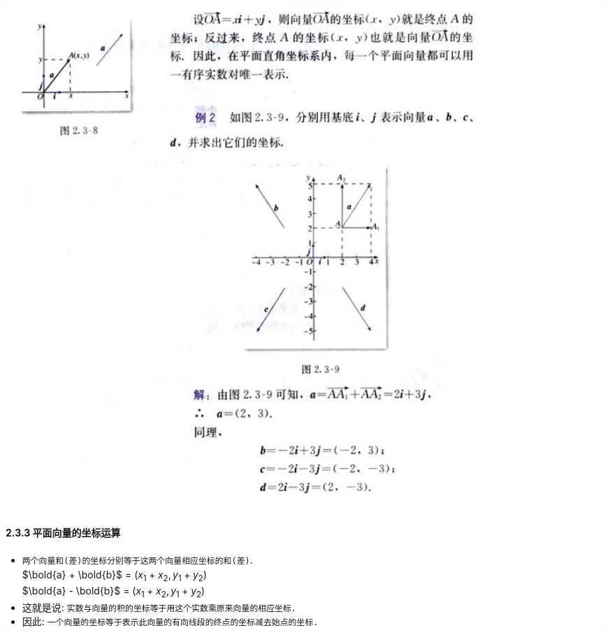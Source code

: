   <img src="./images/4th/2.3-8.png" 
    style="display:block; margin-left:0; width:79%;">
#### 2.3.3 平面向量的坐标运算
- `两个向量和(差)的坐标分别等于这两个向量相应坐标的和(差)`. <br/>
  $\bold{a} + \bold{b}$ = $(x_1 + x_2, y_1 + y_2)$ <br/>
  $\bold{a} - \bold{b}$ = $(x_1 + x_2, y_1 + y_2)$ <br/>
- 这就是说: `实数与向量的积的坐标等于用这个实数乘原来向量的相应坐标.` 
- 因此: `一个向量的坐标等于表示此向量的有向线段的终点的坐标减去始点的坐标.`